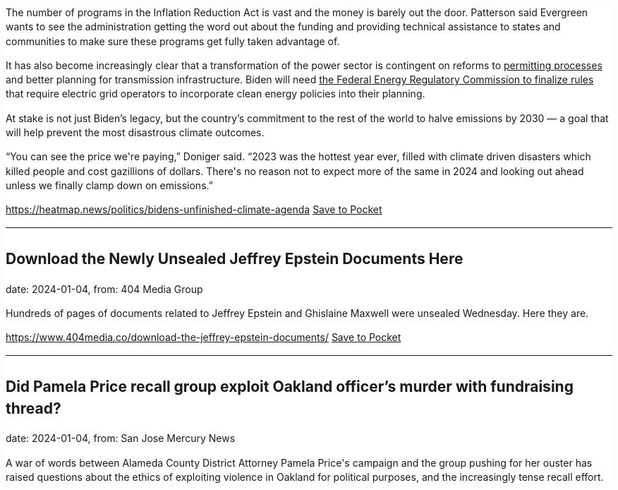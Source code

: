 <p>The number of programs in the Inflation Reduction Act is vast and the money is barely out the door. Patterson said Evergreen wants to see the administration getting the word out about the funding and providing technical assistance to states and communities to make sure these programs get fully taken advantage of. </p>
<p>It has also become increasingly clear that a transformation of the power sector is contingent on reforms to <a href="https://heatmap.news/politics/permitting-reform-transmission-nepa-geothermal" target="_self">permitting processes</a> and better planning for transmission infrastructure. Biden will need <a href="https://www.canarymedia.com/articles/policy-regulation/the-us-needs-to-build-a-bigger-stronger-grid-ferc-has-a-plan-for-that" rel="noopener noreferrer" target="_blank">the Federal Energy Regulatory Commission to finalize rules</a> that require electric grid operators to incorporate clean energy policies into their planning.</p>
<p>At stake is not just Biden’s legacy, but the country’s commitment to the rest of the world to halve emissions by 2030 — a goal that will help prevent the most disastrous climate outcomes. </p>
<p>“You can see the price we're paying,” Doniger said. “2023 was the hottest year ever, filled with climate driven disasters which killed people and cost gazillions of dollars. There's no reason not to expect more of the same in 2024 and looking out ahead unless we finally clamp down on emissions.”</p>

<span class="feed-item-link">
<a href="https://heatmap.news/politics/bidens-unfinished-climate-agenda">https://heatmap.news/politics/bidens-unfinished-climate-agenda</a> <a href="https://getpocket.com/save" class="pocket-btn" data-lang="en" data-save-url="https://heatmap.news/politics/bidens-unfinished-climate-agenda">Save to Pocket</a>
</span>

---

## Download the Newly Unsealed Jeffrey Epstein Documents Here

date: 2024-01-04, from: 404 Media Group

Hundreds of pages of documents related to Jeffrey Epstein and Ghislaine Maxwell were unsealed Wednesday. Here they are.

<span class="feed-item-link">
<a href="https://www.404media.co/download-the-jeffrey-epstein-documents/">https://www.404media.co/download-the-jeffrey-epstein-documents/</a> <a href="https://getpocket.com/save" class="pocket-btn" data-lang="en" data-save-url="https://www.404media.co/download-the-jeffrey-epstein-documents/">Save to Pocket</a>
</span>

---

## Did Pamela Price recall group exploit Oakland officer’s murder with fundraising thread?

date: 2024-01-04, from: San Jose Mercury News

A war of words between Alameda County District Attorney Pamela Price's campaign and the group pushing for her ouster has raised questions about the ethics of exploiting violence in Oakland for political purposes, and the increasingly tense recall effort.
